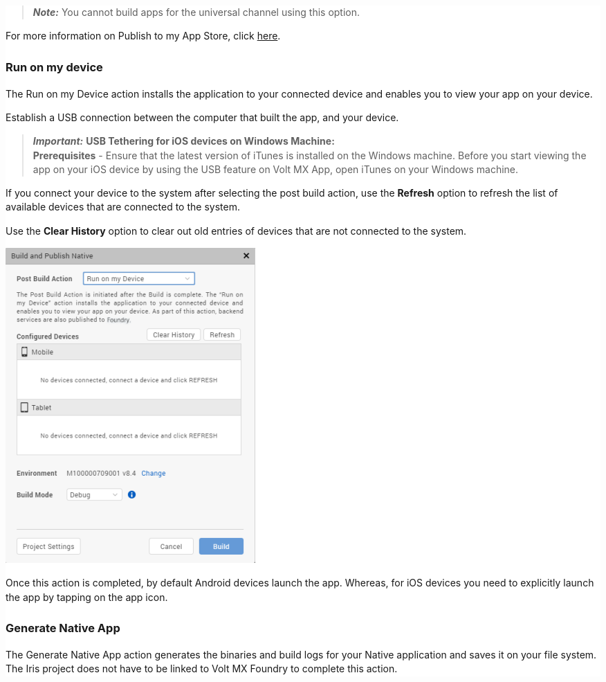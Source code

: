 > **_Note:_** You cannot build apps for the universal channel using this option.

For more information on Publish to my App Store, click [here](EAS.md#publish-apps-to-the-enterprise-app-store).

### Run on my device

The Run on my Device action installs the application to your connected device and enables you to view your app on your device.

Establish a USB connection between the computer that built the app, and your device.

> **_Important:_** **USB Tethering for iOS devices on Windows Machine:**  
**Prerequisites** - Ensure that the latest version of iTunes is installed on the Windows machine. Before you start viewing the app on your iOS device by using the USB feature on Volt MX App, open iTunes on your Windows machine.

If you connect your device to the system after selecting the post build action, use the **Refresh** option to refresh the list of available devices that are connected to the system.

Use the **Clear History** option to clear out old entries of devices that are not connected to the system.

![](Resources/Images/RunApponDevice_361x455.png)

Once this action is completed, by default Android devices launch the app. Whereas, for iOS devices you need to explicitly launch the app by tapping on the app icon.

### Generate Native App

The Generate Native App action generates the binaries and build logs for your Native application and saves it on your file system. The Iris project does not have to be linked to Volt MX Foundry to complete this action.
